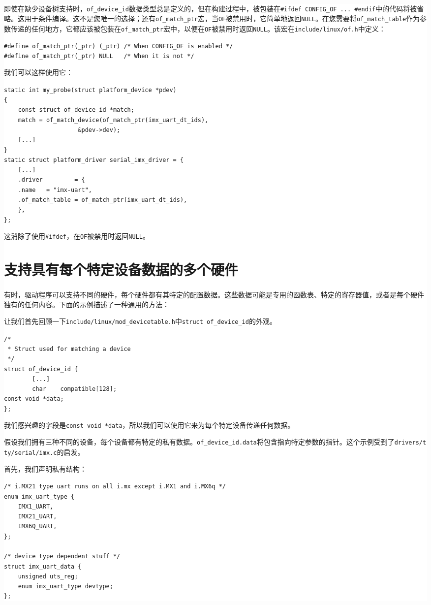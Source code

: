 即使在缺少设备树支持时，`of_device_id`数据类型总是定义的，但在构建过程中，被包装在`#ifdef CONFIG_OF ... #endif`中的代码将被省略。这用于条件编译。这不是您唯一的选择；还有`of_match_ptr`宏，当`OF`被禁用时，它简单地返回`NULL`。在您需要将`of_match_table`作为参数传递的任何地方，它都应该被包装在`of_match_ptr`宏中，以便在`OF`被禁用时返回`NULL`。该宏在`include/linux/of.h`中定义：

```
#define of_match_ptr(_ptr) (_ptr) /* When CONFIG_OF is enabled */ 
#define of_match_ptr(_ptr) NULL   /* When it is not */ 
```

我们可以这样使用它：

```
static int my_probe(struct platform_device *pdev) 
{ 
    const struct of_device_id *match; 
    match = of_match_device(of_match_ptr(imx_uart_dt_ids), 
                     &pdev->dev); 
    [...] 
} 
static struct platform_driver serial_imx_driver = { 
    [...] 
    .driver         = { 
    .name   = "imx-uart", 
    .of_match_table = of_match_ptr(imx_uart_dt_ids), 
    }, 
}; 
```

这消除了使用`#ifdef`，在`OF`被禁用时返回`NULL`。

# 支持具有每个特定设备数据的多个硬件

有时，驱动程序可以支持不同的硬件，每个硬件都有其特定的配置数据。这些数据可能是专用的函数表、特定的寄存器值，或者是每个硬件独有的任何内容。下面的示例描述了一种通用的方法：

让我们首先回顾一下`include/linux/mod_devicetable.h`中`struct of_device_id`的外观。

```
/* 
 * Struct used for matching a device 
 */ 
struct of_device_id { 
        [...] 
        char    compatible[128]; 
const void *data; 
}; 
```

我们感兴趣的字段是`const void *data`，所以我们可以使用它来为每个特定设备传递任何数据。

假设我们拥有三种不同的设备，每个设备都有特定的私有数据。`of_device_id.data`将包含指向特定参数的指针。这个示例受到了`drivers/tty/serial/imx.c`的启发。

首先，我们声明私有结构：

```
/* i.MX21 type uart runs on all i.mx except i.MX1 and i.MX6q */ 
enum imx_uart_type { 
    IMX1_UART, 
    IMX21_UART, 
    IMX6Q_UART, 
}; 

/* device type dependent stuff */ 
struct imx_uart_data { 
    unsigned uts_reg; 
    enum imx_uart_type devtype; 
}; 
```
